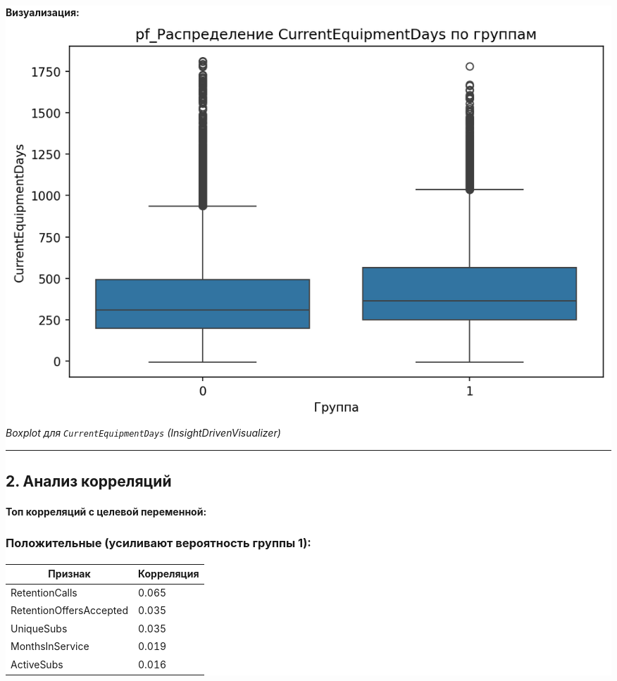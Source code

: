 **Визуализация:**  
![Распределение CurrentEquipmentDays](images/pf_CurrentEquipmentDays_boxplot.png)  
*Boxplot для `CurrentEquipmentDays` (InsightDrivenVisualizer)*  

---

## 2. Анализ корреляций  
**Топ корреляций с целевой переменной:**  

### Положительные (усиливают вероятность группы 1):  
| Признак | Корреляция |  
|---------|------------|  
| RetentionCalls | 0.065 |  
| RetentionOffersAccepted | 0.035 |  
| UniqueSubs | 0.035 |  
| MonthsInService | 0.019 |  
| ActiveSubs | 0.016 |  
